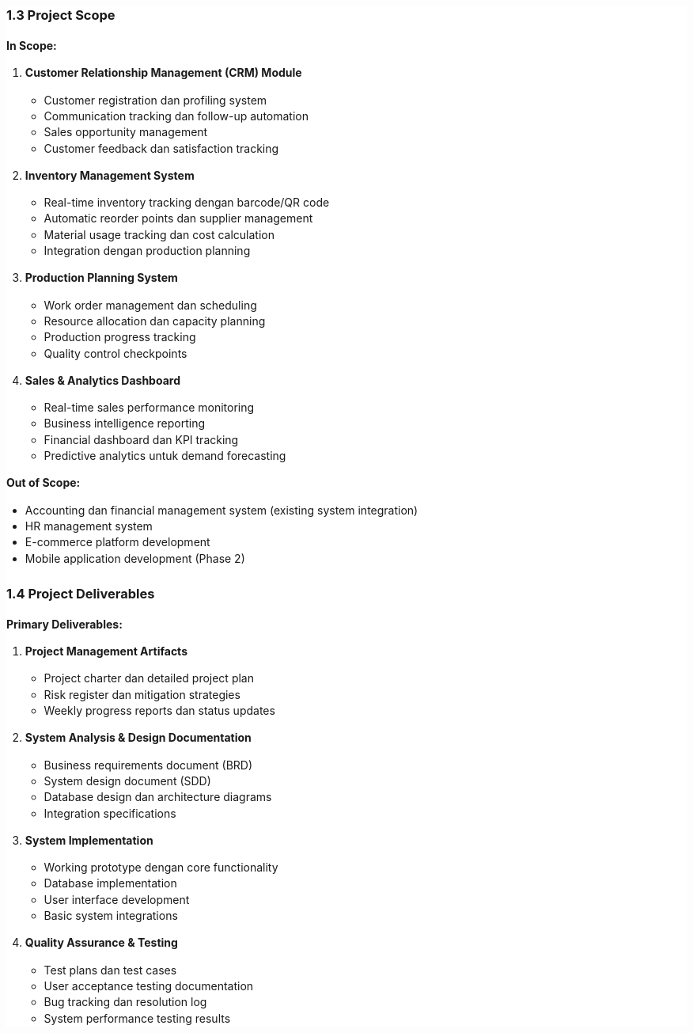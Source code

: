 ### 1.3 Project Scope

**In Scope:**
1. **Customer Relationship Management (CRM) Module**
   - Customer registration dan profiling system
   - Communication tracking dan follow-up automation
   - Sales opportunity management
   - Customer feedback dan satisfaction tracking

2. **Inventory Management System**
   - Real-time inventory tracking dengan barcode/QR code
   - Automatic reorder points dan supplier management
   - Material usage tracking dan cost calculation
   - Integration dengan production planning

3. **Production Planning System**
   - Work order management dan scheduling
   - Resource allocation dan capacity planning
   - Production progress tracking
   - Quality control checkpoints

4. **Sales & Analytics Dashboard**
   - Real-time sales performance monitoring
   - Business intelligence reporting
   - Financial dashboard dan KPI tracking
   - Predictive analytics untuk demand forecasting

**Out of Scope:**
- Accounting dan financial management system (existing system integration)
- HR management system
- E-commerce platform development
- Mobile application development (Phase 2)

### 1.4 Project Deliverables

**Primary Deliverables:**
1. **Project Management Artifacts**
   - Project charter dan detailed project plan
   - Risk register dan mitigation strategies
   - Weekly progress reports dan status updates

2. **System Analysis & Design Documentation**
   - Business requirements document (BRD)
   - System design document (SDD)
   - Database design dan architecture diagrams
   - Integration specifications

3. **System Implementation**
   - Working prototype dengan core functionality
   - Database implementation
   - User interface development
   - Basic system integrations

4. **Quality Assurance & Testing**
   - Test plans dan test cases
   - User acceptance testing documentation
   - Bug tracking dan resolution log
   - System performance testing results

